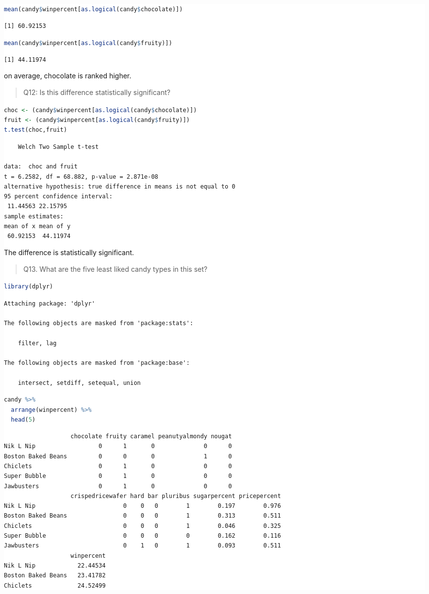 ``` r
mean(candy$winpercent[as.logical(candy$chocolate)])
```

    [1] 60.92153

``` r
mean(candy$winpercent[as.logical(candy$fruity)])
```

    [1] 44.11974

on average, chocolate is ranked higher.

> Q12: Is this difference statistically significant?

``` r
choc <- (candy$winpercent[as.logical(candy$chocolate)])
fruit <- (candy$winpercent[as.logical(candy$fruity)])
t.test(choc,fruit)
```


        Welch Two Sample t-test

    data:  choc and fruit
    t = 6.2582, df = 68.882, p-value = 2.871e-08
    alternative hypothesis: true difference in means is not equal to 0
    95 percent confidence interval:
     11.44563 22.15795
    sample estimates:
    mean of x mean of y 
     60.92153  44.11974 

The difference is statistically significant.

> Q13. What are the five least liked candy types in this set?

``` r
library(dplyr)
```


    Attaching package: 'dplyr'

    The following objects are masked from 'package:stats':

        filter, lag

    The following objects are masked from 'package:base':

        intersect, setdiff, setequal, union

``` r
candy %>% 
  arrange(winpercent) %>%
  head(5)
```

                       chocolate fruity caramel peanutyalmondy nougat
    Nik L Nip                  0      1       0              0      0
    Boston Baked Beans         0      0       0              1      0
    Chiclets                   0      1       0              0      0
    Super Bubble               0      1       0              0      0
    Jawbusters                 0      1       0              0      0
                       crispedricewafer hard bar pluribus sugarpercent pricepercent
    Nik L Nip                         0    0   0        1        0.197        0.976
    Boston Baked Beans                0    0   0        1        0.313        0.511
    Chiclets                          0    0   0        1        0.046        0.325
    Super Bubble                      0    0   0        0        0.162        0.116
    Jawbusters                        0    1   0        1        0.093        0.511
                       winpercent
    Nik L Nip            22.44534
    Boston Baked Beans   23.41782
    Chiclets             24.52499